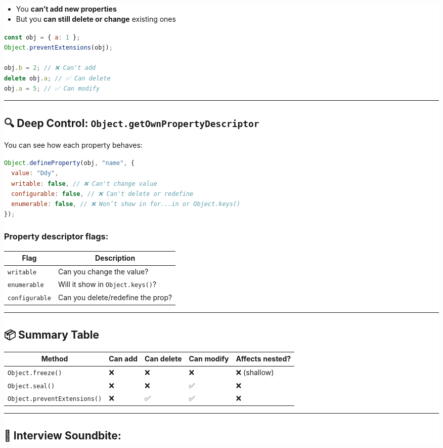 - You **can’t add new properties**
- But you **can still delete or change** existing ones

```js
const obj = { a: 1 };
Object.preventExtensions(obj);

obj.b = 2; // ❌ Can't add
delete obj.a; // ✅ Can delete
obj.a = 5; // ✅ Can modify
```

---

## 🔍 Deep Control: `Object.getOwnPropertyDescriptor`

You can see how each property behaves:

```js
Object.defineProperty(obj, "name", {
  value: "Ddy",
  writable: false, // ❌ Can't change value
  configurable: false, // ❌ Can't delete or redefine
  enumerable: false, // ❌ Won’t show in for...in or Object.keys()
});
```

### Property descriptor flags:

| Flag           | Description                       |
| -------------- | --------------------------------- |
| `writable`     | Can you change the value?         |
| `enumerable`   | Will it show in `Object.keys()`?  |
| `configurable` | Can you delete/redefine the prop? |

---

## 📦 Summary Table

| Method                       | Can add | Can delete | Can modify | Affects nested? |
| ---------------------------- | ------- | ---------- | ---------- | --------------- |
| `Object.freeze()`            | ❌      | ❌         | ❌         | ❌ (shallow)    |
| `Object.seal()`              | ❌      | ❌         | ✅         | ❌              |
| `Object.preventExtensions()` | ❌      | ✅         | ✅         | ❌              |

---

## 💎 Interview Soundbite:
